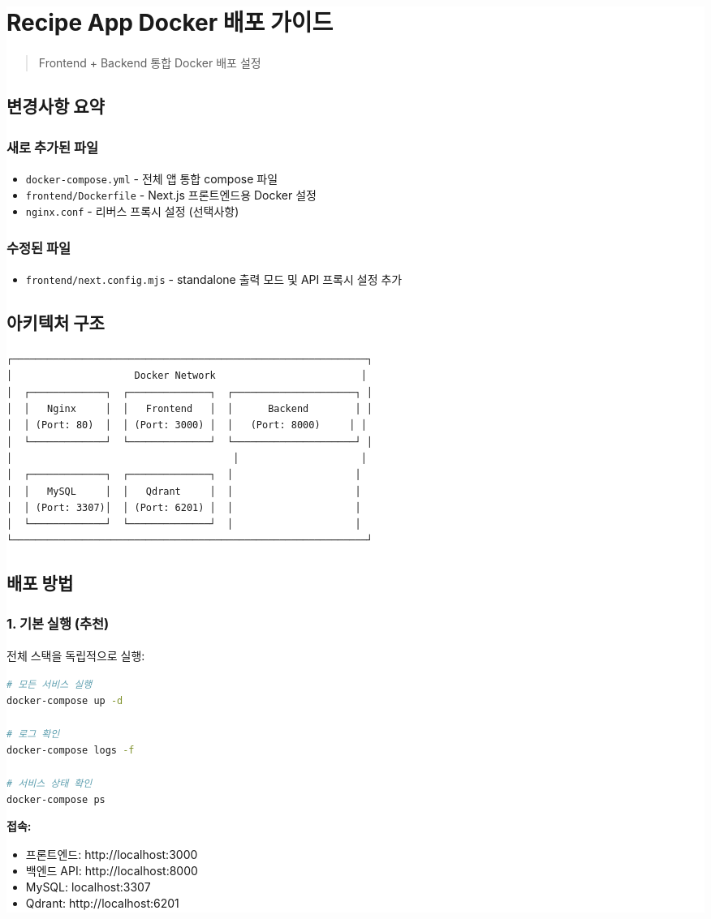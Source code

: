 # Recipe App Docker 배포 가이드

> Frontend + Backend 통합 Docker 배포 설정

## 변경사항 요약

### 새로 추가된 파일
- `docker-compose.yml` - 전체 앱 통합 compose 파일
- `frontend/Dockerfile` - Next.js 프론트엔드용 Docker 설정
- `nginx.conf` - 리버스 프록시 설정 (선택사항)

### 수정된 파일
- `frontend/next.config.mjs` - standalone 출력 모드 및 API 프록시 설정 추가

## 아키텍처 구조

```
┌─────────────────────────────────────────────────────────────┐
│                     Docker Network                         │
│  ┌─────────────┐  ┌──────────────┐  ┌─────────────────────┐ │
│  │   Nginx     │  │   Frontend   │  │      Backend        │ │
│  │ (Port: 80)  │  │ (Port: 3000) │  │   (Port: 8000)     │ │
│  └─────────────┘  └──────────────┘  └─────────────────────┘ │
│                                      │                     │
│  ┌─────────────┐  ┌──────────────┐  │                     │
│  │   MySQL     │  │   Qdrant     │  │                     │
│  │ (Port: 3307)│  │ (Port: 6201) │  │                     │
│  └─────────────┘  └──────────────┘  │                     │
└─────────────────────────────────────────────────────────────┘
```

## 배포 방법

### 1. 기본 실행 (추천)
전체 스택을 독립적으로 실행:

```bash
# 모든 서비스 실행
docker-compose up -d

# 로그 확인
docker-compose logs -f

# 서비스 상태 확인
docker-compose ps
```

**접속:**
- 프론트엔드: http://localhost:3000
- 백엔드 API: http://localhost:8000
- MySQL: localhost:3307
- Qdrant: http://localhost:6201
